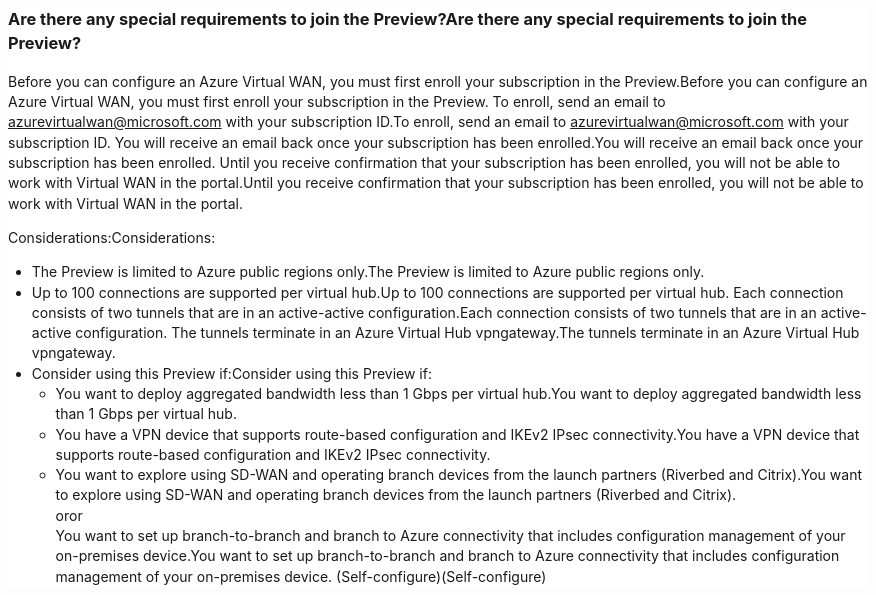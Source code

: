### <a name="are-there-any-special-requirements-to-join-the-preview"></a><span data-ttu-id="51540-122">Are there any special requirements to join the Preview?</span><span class="sxs-lookup"><span data-stu-id="51540-122">Are there any special requirements to join the Preview?</span></span> 

<span data-ttu-id="51540-123">Before you can configure an Azure Virtual WAN, you must first enroll your subscription in the Preview.</span><span class="sxs-lookup"><span data-stu-id="51540-123">Before you can configure an Azure Virtual WAN, you must first enroll your subscription in the Preview.</span></span> <span data-ttu-id="51540-124">To enroll, send an email to <azurevirtualwan@microsoft.com> with your subscription ID.</span><span class="sxs-lookup"><span data-stu-id="51540-124">To enroll, send an email to <azurevirtualwan@microsoft.com> with your subscription ID.</span></span> <span data-ttu-id="51540-125">You will receive an email back once your subscription has been enrolled.</span><span class="sxs-lookup"><span data-stu-id="51540-125">You will receive an email back once your subscription has been enrolled.</span></span> <span data-ttu-id="51540-126">Until you receive confirmation that your subscription has been enrolled, you will not be able to work with Virtual WAN in the portal.</span><span class="sxs-lookup"><span data-stu-id="51540-126">Until you receive confirmation that your subscription has been enrolled, you will not be able to work with Virtual WAN in the portal.</span></span>

<span data-ttu-id="51540-127">Considerations:</span><span class="sxs-lookup"><span data-stu-id="51540-127">Considerations:</span></span>

* <span data-ttu-id="51540-128">The Preview is limited to Azure public regions only.</span><span class="sxs-lookup"><span data-stu-id="51540-128">The Preview is limited to Azure public regions only.</span></span>
* <span data-ttu-id="51540-129">Up to 100 connections are supported per virtual hub.</span><span class="sxs-lookup"><span data-stu-id="51540-129">Up to 100 connections are supported per virtual hub.</span></span> <span data-ttu-id="51540-130">Each connection consists of two tunnels that are in an active-active configuration.</span><span class="sxs-lookup"><span data-stu-id="51540-130">Each connection consists of two tunnels that are in an active-active configuration.</span></span> <span data-ttu-id="51540-131">The tunnels terminate in an Azure Virtual Hub vpngateway.</span><span class="sxs-lookup"><span data-stu-id="51540-131">The tunnels terminate in an Azure Virtual Hub vpngateway.</span></span>
* <span data-ttu-id="51540-132">Consider using this Preview if:</span><span class="sxs-lookup"><span data-stu-id="51540-132">Consider using this Preview if:</span></span>
  * <span data-ttu-id="51540-133">You want to deploy aggregated bandwidth less than 1 Gbps per virtual hub.</span><span class="sxs-lookup"><span data-stu-id="51540-133">You want to deploy aggregated bandwidth less than 1 Gbps per virtual hub.</span></span>
  * <span data-ttu-id="51540-134">You have a VPN device that supports route-based configuration and IKEv2 IPsec connectivity.</span><span class="sxs-lookup"><span data-stu-id="51540-134">You have a VPN device that supports route-based configuration and IKEv2 IPsec connectivity.</span></span>
  * <span data-ttu-id="51540-135">You want to explore using SD-WAN and operating branch devices from the launch partners (Riverbed and Citrix).</span><span class="sxs-lookup"><span data-stu-id="51540-135">You want to explore using SD-WAN and operating branch devices from the launch partners (Riverbed and Citrix).</span></span><br><span data-ttu-id="51540-136">or</span><span class="sxs-lookup"><span data-stu-id="51540-136">or</span></span><br><span data-ttu-id="51540-137">You want to set up branch-to-branch and branch to Azure connectivity that includes configuration management of your on-premises device.</span><span class="sxs-lookup"><span data-stu-id="51540-137">You want to set up branch-to-branch and branch to Azure connectivity that includes configuration management of your on-premises device.</span></span> <span data-ttu-id="51540-138">(Self-configure)</span><span class="sxs-lookup"><span data-stu-id="51540-138">(Self-configure)</span></span>
